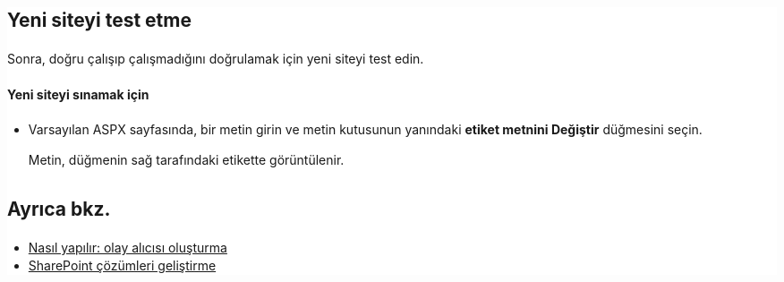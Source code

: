 ## <a name="test-the-new-site"></a>Yeni siteyi test etme
 Sonra, doğru çalışıp çalışmadığını doğrulamak için yeni siteyi test edin.

#### <a name="to-test-the-new-site"></a>Yeni siteyi sınamak için

- Varsayılan ASPX sayfasında, bir metin girin ve metin kutusunun yanındaki **etiket metnini Değiştir** düğmesini seçin.

     Metin, düğmenin sağ tarafındaki etikette görüntülenir.

## <a name="see-also"></a>Ayrıca bkz.
- [Nasıl yapılır: olay alıcısı oluşturma](../sharepoint/how-to-create-an-event-receiver.md)
- [SharePoint çözümleri geliştirme](../sharepoint/developing-sharepoint-solutions.md)
